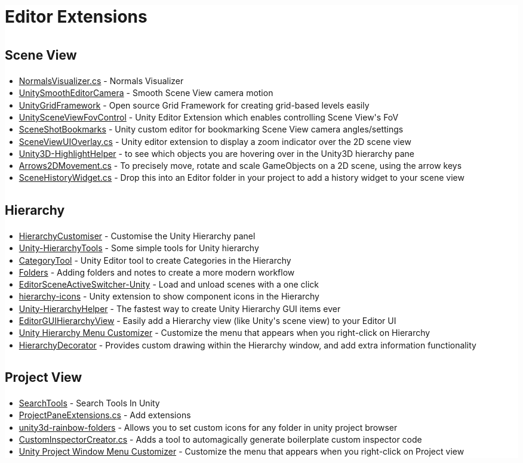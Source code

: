 # Editor Extensions

## Scene View

- [NormalsVisualizer.cs](https://gist.github.com/mandarinx/ed733369fbb2eea6c7fa9e3da65a0e17) - Normals Visualizer
- [UnitySmoothEditorCamera](https://github.com/dnnkeeper/UnitySmoothEditorCamera) - Smooth Scene View camera motion
- [UnityGridFramework](https://github.com/yasirkula/UnityGridFramework) - Open source Grid Framework for creating grid-based levels easily
- [UnitySceneViewFovControl](https://github.com/t-mat/UnitySceneViewFovControl) - Unity Editor Extension which enables controlling Scene View's FoV
- [SceneShotBookmarks](https://github.com/derek-knox/SceneShotBookmarks) - Unity custom editor for bookmarking Scene View camera angles/settings
- [SceneViewUIOverlay.cs](https://gist.github.com/aholkner/a4b500a23f56cbcdb4e451cdabfc313e) - Unity editor extension to display a zoom indicator over the 2D scene view
- [Unity3D-HighlightHelper](https://github.com/toxicFork/Unity3D-HighlightHelper) - to see which objects you are hovering over in the Unity3D hierarchy pane
- [Arrows2DMovement.cs](https://gist.github.com/dvddarias/dd4206dec54a3f48aa536126de2594b0) - To precisely move, rotate and scale GameObjects on a 2D scene, using the arrow keys
- [SceneHistoryWidget.cs](https://gist.github.com/jringrose/a8655f3232b0ee910bbfa2a1a26c421e) - Drop this into an Editor folder in your project to add a history widget to your scene view

## Hierarchy

- [HierarchyCustomiser](https://github.com/plyoung/HierarchyCustomiser) - Customise the Unity Hierarchy panel
- [Unity-HierarchyTools](https://github.com/Jameslroll/Unity-HierarchyTools) - Some simple tools for Unity hierarchy
- [CategoryTool](https://github.com/Demkeys/CategoryTool) - Unity Editor tool to create Categories in the Hierarchy
- [Folders](https://github.com/thebeardphantom/Folders) - Adding folders and notes to create a more modern workflow
- [EditorSceneActiveSwitcher-Unity](https://github.com/VeniTaku/EditorSceneActiveSwitcher-Unity) - Load and unload scenes with a one click
- [hierarchy-icons](https://github.com/mminer/hierarchy-icons) - Unity extension to show component icons in the Hierarchy
- [Unity-HierarchyHelper](https://github.com/gydisme/Unity-HierarchyHelper) - The fastest way to create Unity Hierarchy GUI items ever
- [EditorGUIHierarchyView](https://github.com/miguel12345/EditorGUIHierarchyView) - Easily add a Hierarchy view (like Unity's scene view) to your Editor UI
- [Unity Hierarchy Menu Customizer](https://github.com/baba-s/unity-hierarchy-menu-customizer) - Customize the menu that appears when you right-click on Hierarchy
- [HierarchyDecorator](https://github.com/WooshiiDev/HierarchyDecorator) - Provides custom drawing within the Hierarchy window, and add extra information functionality

## Project View

- [SearchTools](https://github.com/eral/SearchTools) - Search Tools In Unity
- [ProjectPaneExtensions.cs](https://gist.github.com/Tenebrous/db7f6e9087d34b73de5d45c82263d131) - Add extensions
- [unity3d-rainbow-folders](https://github.com/PhannGor/unity3d-rainbow-folders) - Allows you to set custom icons for any folder in unity project browser
- [CustomInspectorCreator.cs](https://gist.github.com/LotteMakesStuff/cb63e4e25e5dfdda19a95380e9c03436) - Adds a tool to automagically generate boilerplate custom inspector code
- [Unity Project Window Menu Customizer](https://github.com/baba-s/unity-project-window-menu-customizer) - Customize the menu that appears when you right-click on Project view
